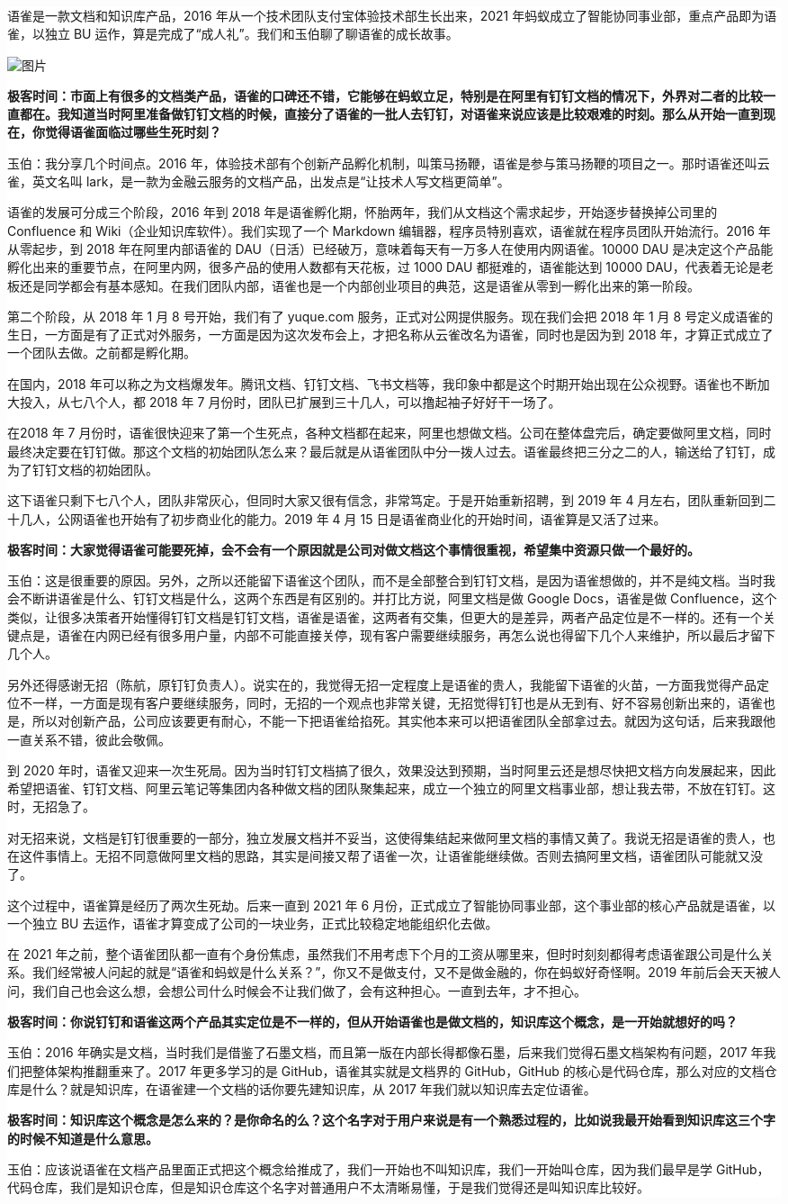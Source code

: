 语雀是一款文档和知识库产品，2016 年从一个技术团队支付宝体验技术部生长出来，2021 年蚂蚁成立了智能协同事业部，重点产品即为语雀，以独立 BU 运作，算是完成了“成人礼”。我们和玉伯聊了聊语雀的成长故事。

![图片](https://static001.geekbang.org/resource/image/f2/f1/f29af703552b6d49fc344e97a5f916f1.png?wh=1920x145)

**极客时间：市面上有很多的文档类产品，语雀的口碑还不错，它能够在蚂蚁立足，特别是在阿里有钉钉文档的情况下，外界对二者的比较一直都在。我知道当时阿里准备做钉钉文档的时候，直接分了语雀的一批人去钉钉，对语雀来说应该是比较艰难的时刻。那么从开始一直到现在，你觉得语雀面临过哪些生死时刻？**

玉伯：我分享几个时间点。2016 年，体验技术部有个创新产品孵化机制，叫策马扬鞭，语雀是参与策马扬鞭的项目之一。那时语雀还叫云雀，英文名叫 lark，是一款为金融云服务的文档产品，出发点是“让技术人写文档更简单”。

语雀的发展可分成三个阶段，2016 年到 2018 年是语雀孵化期，怀胎两年，我们从文档这个需求起步，开始逐步替换掉公司里的 Confluence 和 Wiki（企业知识库软件）。我们实现了一个 Markdown 编辑器，程序员特别喜欢，语雀就在程序员团队开始流行。2016 年从零起步，到 2018 年在阿里内部语雀的 DAU（日活）已经破万，意味着每天有一万多人在使用内网语雀。10000 DAU 是决定这个产品能孵化出来的重要节点，在阿里内网，很多产品的使用人数都有天花板，过 1000 DAU 都挺难的，语雀能达到 10000 DAU，代表着无论是老板还是同学都会有基本感知。在我们团队内部，语雀也是一个内部创业项目的典范，这是语雀从零到一孵化出来的第一阶段。

第二个阶段，从 2018 年 1 月 8 号开始，我们有了 yuque.com 服务，正式对公网提供服务。现在我们会把 2018 年 1 月 8 号定义成语雀的生日，一方面是有了正式对外服务，一方面是因为这次发布会上，才把名称从云雀改名为语雀，同时也是因为到 2018 年，才算正式成立了一个团队去做。之前都是孵化期。

在国内，2018 年可以称之为文档爆发年。腾讯文档、钉钉文档、飞书文档等，我印象中都是这个时期开始出现在公众视野。语雀也不断加大投入，从七八个人，都 2018 年 7 月份时，团队已扩展到三十几人，可以撸起袖子好好干一场了。

在2018 年 7 月份时，语雀很快迎来了第一个生死点，各种文档都在起来，阿里也想做文档。公司在整体盘完后，确定要做阿里文档，同时最终决定要在钉钉做。那这个文档的初始团队怎么来？最后就是从语雀团队中分一拨人过去。语雀最终把三分之二的人，输送给了钉钉，成为了钉钉文档的初始团队。

这下语雀只剩下七八个人，团队非常灰心，但同时大家又很有信念，非常笃定。于是开始重新招聘，到 2019 年 4 月左右，团队重新回到二十几人，公网语雀也开始有了初步商业化的能力。2019 年 4 月 15 日是语雀商业化的开始时间，语雀算是又活了过来。

**极客时间：大家觉得语雀可能要死掉，会不会有一个原因就是公司对做文档这个事情很重视，希望集中资源只做一个最好的。**

玉伯：这是很重要的原因。另外，之所以还能留下语雀这个团队，而不是全部整合到钉钉文档，是因为语雀想做的，并不是纯文档。当时我会不断讲语雀是什么、钉钉文档是什么，这两个东西是有区别的。并打比方说，阿里文档是做 Google Docs，语雀是做 Confluence，这个类似，让很多决策者开始懂得钉钉文档是钉钉文档，语雀是语雀，这两者有交集，但更大的是差异，两者产品定位是不一样的。还有一个关键点是，语雀在内网已经有很多用户量，内部不可能直接关停，现有客户需要继续服务，再怎么说也得留下几个人来维护，所以最后才留下几个人。

另外还得感谢无招（陈航，原钉钉负责人）。说实在的，我觉得无招一定程度上是语雀的贵人，我能留下语雀的火苗，一方面我觉得产品定位不一样，一方面是现有客户要继续服务，同时，无招的一个观点也非常关键，无招觉得钉钉也是从无到有、好不容易创新出来的，语雀也是，所以对创新产品，公司应该要更有耐心，不能一下把语雀给掐死。其实他本来可以把语雀团队全部拿过去。就因为这句话，后来我跟他一直关系不错，彼此会敬佩。

到 2020 年时，语雀又迎来一次生死局。因为当时钉钉文档搞了很久，效果没达到预期，当时阿里云还是想尽快把文档方向发展起来，因此希望把语雀、钉钉文档、阿里云笔记等集团内各种做文档的团队聚集起来，成立一个独立的阿里文档事业部，想让我去带，不放在钉钉。这时，无招急了。

对无招来说，文档是钉钉很重要的一部分，独立发展文档并不妥当，这使得集结起来做阿里文档的事情又黄了。我说无招是语雀的贵人，也在这件事情上。无招不同意做阿里文档的思路，其实是间接又帮了语雀一次，让语雀能继续做。否则去搞阿里文档，语雀团队可能就又没了。

这个过程中，语雀算是经历了两次生死劫。后来一直到 2021 年 6 月份，正式成立了智能协同事业部，这个事业部的核心产品就是语雀，以一个独立 BU 去运作，语雀才算变成了公司的一块业务，正式比较稳定地能组织化去做。

在 2021 年之前，整个语雀团队都一直有个身份焦虑，虽然我们不用考虑下个月的工资从哪里来，但时时刻刻都得考虑语雀跟公司是什么关系。我们经常被人问起的就是“语雀和蚂蚁是什么关系？”，你又不是做支付，又不是做金融的，你在蚂蚁好奇怪啊。2019 年前后会天天被人问，我们自己也会这么想，会想公司什么时候会不让我们做了，会有这种担心。一直到去年，才不担心。

**极客时间：你说钉钉和语雀这两个产品其实定位是不一样的，但从开始语雀也是做文档的，知识库这个概念，是一开始就想好的吗？**

玉伯：2016 年确实是文档，当时我们是借鉴了石墨文档，而且第一版在内部长得都像石墨，后来我们觉得石墨文档架构有问题，2017 年我们把整体架构推翻重来了。2017 年更多学习的是 GitHub，语雀其实就是文档界的 GitHub，GitHub 的核心是代码仓库，那么对应的文档仓库是什么？就是知识库，在语雀建一个文档的话你要先建知识库，从 2017 年我们就以知识库去定位语雀。

**极客时间：知识库这个概念是怎么来的？是你命名的么？这个名字对于用户来说是有一个熟悉过程的，比如说我最开始看到知识库这三个字的时候不知道是什么意思。**

玉伯：应该说语雀在文档产品里面正式把这个概念给推成了，我们一开始也不叫知识库，我们一开始叫仓库，因为我们最早是学 GitHub，代码仓库，我们是知识仓库，但是知识仓库这个名字对普通用户不太清晰易懂，于是我们觉得还是叫知识库比较好。
